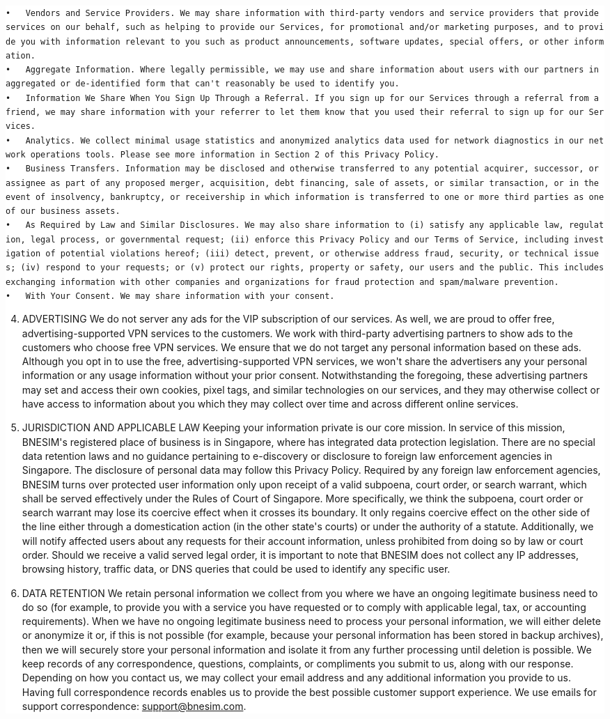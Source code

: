 	•	Vendors and Service Providers. We may share information with third-party vendors and service providers that provide services on our behalf, such as helping to provide our Services, for promotional and/or marketing purposes, and to provide you with information relevant to you such as product announcements, software updates, special offers, or other information.
	•	Aggregate Information. Where legally permissible, we may use and share information about users with our partners in aggregated or de-identified form that can't reasonably be used to identify you.
	•	Information We Share When You Sign Up Through a Referral. If you sign up for our Services through a referral from a friend, we may share information with your referrer to let them know that you used their referral to sign up for our Services.
	•	Analytics. We collect minimal usage statistics and anonymized analytics data used for network diagnostics in our network operations tools. Please see more information in Section 2 of this Privacy Policy.
	•	Business Transfers. Information may be disclosed and otherwise transferred to any potential acquirer, successor, or assignee as part of any proposed merger, acquisition, debt financing, sale of assets, or similar transaction, or in the event of insolvency, bankruptcy, or receivership in which information is transferred to one or more third parties as one of our business assets.
	•	As Required by Law and Similar Disclosures. We may also share information to (i) satisfy any applicable law, regulation, legal process, or governmental request; (ii) enforce this Privacy Policy and our Terms of Service, including investigation of potential violations hereof; (iii) detect, prevent, or otherwise address fraud, security, or technical issues; (iv) respond to your requests; or (v) protect our rights, property or safety, our users and the public. This includes exchanging information with other companies and organizations for fraud protection and spam/malware prevention.
	•	With Your Consent. We may share information with your consent.

4. ADVERTISING
We do not server any ads for the VIP subscription of our services. As well, we are proud to offer free, advertising-supported VPN services to the customers. We work with third-party advertising partners to show ads to the customers who choose free VPN services.
We ensure that we do not target any personal information based on these ads. Although you opt in to use the free, advertising-supported VPN services, we won't share the advertisers any your personal information or any usage information without your prior consent.
Notwithstanding the foregoing, these advertising partners may set and access their own cookies, pixel tags, and similar technologies on our services, and they may otherwise collect or have access to information about you which they may collect over time and across different online services.

5. JURISDICTION AND APPLICABLE LAW
Keeping your information private is our core mission. In service of this mission, BNESIM's registered place of business is in Singapore, where has integrated data protection legislation.
There are no special data retention laws and no guidance pertaining to e-discovery or disclosure to foreign law enforcement agencies in Singapore. The disclosure of personal data may follow this Privacy Policy.
Required by any foreign law enforcement agencies, BNESIM turns over protected user information only upon receipt of a valid subpoena, court order, or search warrant, which shall be served effectively under the Rules of Court of Singapore. More specifically, we think the subpoena, court order or search warrant may lose its coercive effect when it crosses its boundary. It only regains coercive effect on the other side of the line either through a domestication action (in the other state's courts) or under the authority of a statute. Additionally, we will notify affected users about any requests for their account information, unless prohibited from doing so by law or court order. Should we receive a valid served legal order, it is important to note that BNESIM does not collect any IP addresses, browsing history, traffic data, or DNS queries that could be used to identify any specific user.
6. DATA RETENTION
We retain personal information we collect from you where we have an ongoing legitimate business need to do so (for example, to provide you with a service you have requested or to comply with applicable legal, tax, or accounting requirements).
When we have no ongoing legitimate business need to process your personal information, we will either delete or anonymize it or, if this is not possible (for example, because your personal information has been stored in backup archives), then we will securely store your personal information and isolate it from any further processing until deletion is possible.
We keep records of any correspondence, questions, complaints, or compliments you submit to us, along with our response. Depending on how you contact us, we may collect your email address and any additional information you provide to us. Having full correspondence records enables us to provide the best possible customer support experience.
We use emails for support correspondence: support@bnesim.com.